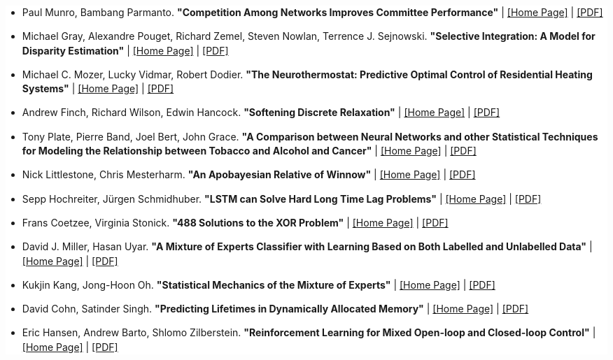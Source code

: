 
- Paul Munro, Bambang Parmanto. **"Competition Among Networks Improves Committee Performance"** | [[Home Page]](https://papers.nips.cc/paper/1996/hash/9adeb82fffb5444e81fa0ce8ad8afe7a-Abstract.html) | [[PDF]](https://papers.nips.cc/paper/1996/file/9adeb82fffb5444e81fa0ce8ad8afe7a-Paper.pdf) 


- Michael Gray, Alexandre Pouget, Richard Zemel, Steven Nowlan, Terrence J. Sejnowski. **"Selective Integration: A Model for Disparity Estimation"** | [[Home Page]](https://papers.nips.cc/paper/1996/hash/a01610228fe998f515a72dd730294d87-Abstract.html) | [[PDF]](https://papers.nips.cc/paper/1996/file/a01610228fe998f515a72dd730294d87-Paper.pdf) 


- Michael C. Mozer, Lucky Vidmar, Robert Dodier. **"The Neurothermostat: Predictive Optimal Control of Residential Heating Systems"** | [[Home Page]](https://papers.nips.cc/paper/1996/hash/a0833c8a1817526ac555f8d67727caf6-Abstract.html) | [[PDF]](https://papers.nips.cc/paper/1996/file/a0833c8a1817526ac555f8d67727caf6-Paper.pdf) 


- Andrew Finch, Richard Wilson, Edwin Hancock. **"Softening Discrete Relaxation"** | [[Home Page]](https://papers.nips.cc/paper/1996/hash/a0872cc5b5ca4cc25076f3d868e1bdf8-Abstract.html) | [[PDF]](https://papers.nips.cc/paper/1996/file/a0872cc5b5ca4cc25076f3d868e1bdf8-Paper.pdf) 


- Tony Plate, Pierre Band, Joel Bert, John Grace. **"A Comparison between Neural Networks and other Statistical Techniques for Modeling the Relationship between Tobacco and Alcohol and Cancer"** | [[Home Page]](https://papers.nips.cc/paper/1996/hash/a284df1155ec3e67286080500df36a9a-Abstract.html) | [[PDF]](https://papers.nips.cc/paper/1996/file/a284df1155ec3e67286080500df36a9a-Paper.pdf) 


- Nick Littlestone, Chris Mesterharm. **"An Apobayesian Relative of Winnow"** | [[Home Page]](https://papers.nips.cc/paper/1996/hash/a42a596fc71e17828440030074d15e74-Abstract.html) | [[PDF]](https://papers.nips.cc/paper/1996/file/a42a596fc71e17828440030074d15e74-Paper.pdf) 


- Sepp Hochreiter, Jürgen Schmidhuber. **"LSTM can Solve Hard Long Time Lag Problems"** | [[Home Page]](https://papers.nips.cc/paper/1996/hash/a4d2f0d23dcc84ce983ff9157f8b7f88-Abstract.html) | [[PDF]](https://papers.nips.cc/paper/1996/file/a4d2f0d23dcc84ce983ff9157f8b7f88-Paper.pdf) 


- Frans Coetzee, Virginia Stonick. **"488 Solutions to the XOR Problem"** | [[Home Page]](https://papers.nips.cc/paper/1996/hash/a51fb975227d6640e4fe47854476d133-Abstract.html) | [[PDF]](https://papers.nips.cc/paper/1996/file/a51fb975227d6640e4fe47854476d133-Paper.pdf) 


- David J. Miller, Hasan Uyar. **"A Mixture of Experts Classifier with Learning Based on Both Labelled and Unlabelled Data"** | [[Home Page]](https://papers.nips.cc/paper/1996/hash/a58149d355f02887dfbe55ebb2b64ba3-Abstract.html) | [[PDF]](https://papers.nips.cc/paper/1996/file/a58149d355f02887dfbe55ebb2b64ba3-Paper.pdf) 


- Kukjin Kang, Jong-Hoon Oh. **"Statistical Mechanics of the Mixture of Experts"** | [[Home Page]](https://papers.nips.cc/paper/1996/hash/a7d8ae4569120b5bec12e7b6e9648b86-Abstract.html) | [[PDF]](https://papers.nips.cc/paper/1996/file/a7d8ae4569120b5bec12e7b6e9648b86-Paper.pdf) 


- David Cohn, Satinder Singh. **"Predicting Lifetimes in Dynamically Allocated Memory"** | [[Home Page]](https://papers.nips.cc/paper/1996/hash/a9078e8653368c9c291ae2f8b74012e7-Abstract.html) | [[PDF]](https://papers.nips.cc/paper/1996/file/a9078e8653368c9c291ae2f8b74012e7-Paper.pdf) 


- Eric Hansen, Andrew Barto, Shlomo Zilberstein. **"Reinforcement Learning for Mixed Open-loop and Closed-loop Control"** | [[Home Page]](https://papers.nips.cc/paper/1996/hash/ab1a4d0dd4d48a2ba1077c4494791306-Abstract.html) | [[PDF]](https://papers.nips.cc/paper/1996/file/ab1a4d0dd4d48a2ba1077c4494791306-Paper.pdf) 
